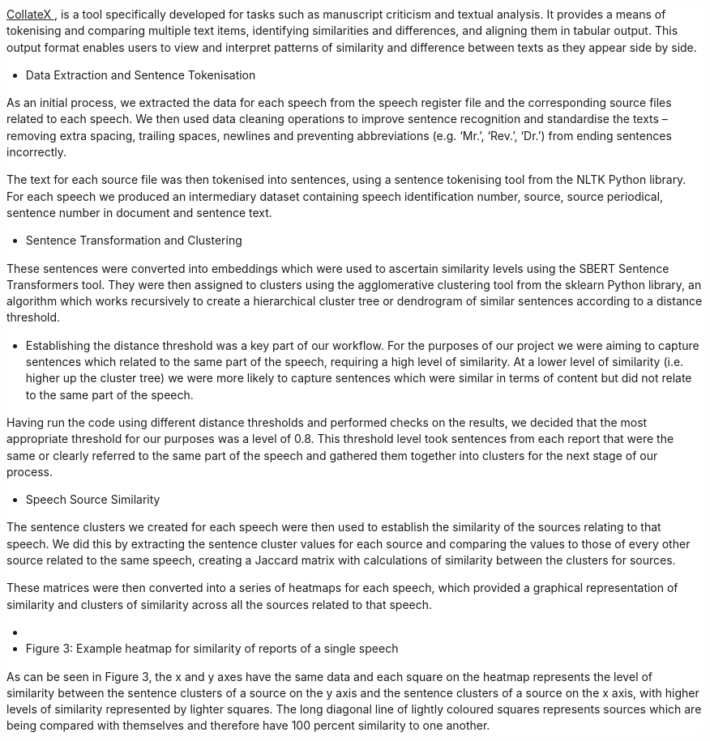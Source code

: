 [CollateX ](https://collatex.net/), is a tool specifically developed for tasks such as manuscript criticism and textual analysis. [ ](https://collatex.net/)It provides a means of tokenising and comparing multiple text items, identifying similarities and differences, and aligning them in tabular output. This output format enables users to view and interpret patterns of similarity and difference between texts as they appear side by side. 


- Data Extraction and Sentence Tokenisation 


As an initial process, we extracted the data for each speech from the speech register file and the corresponding source files related to each speech. We then used data cleaning operations to improve sentence recognition and standardise the texts – removing extra spacing, trailing spaces, newlines and preventing abbreviations (e.g. ‘Mr.’, ‘Rev.’, ‘Dr.’) from ending sentences incorrectly. 

The text for each source file was then tokenised into sentences, using a sentence tokenising tool from the NLTK Python library. For each speech we produced an intermediary dataset containing speech identification number, source, source periodical, sentence number in document and sentence text. 


- Sentence Transformation and Clustering 


These sentences were converted into embeddings which were used to ascertain similarity levels using the SBERT Sentence Transformers tool. They were then assigned to clusters using the agglomerative clustering tool from the sklearn Python library, an algorithm which works recursively to create a hierarchical cluster tree or dendrogram of similar sentences according to a distance threshold. 


- Establishing the distance threshold was a key part of our workflow. For the purposes of our project we were aiming to capture sentences which related to the same part of the speech, requiring a high level of similarity. At a lower level of similarity (i.e. higher up the cluster tree) we were more likely to capture sentences which were similar in terms of content but did not relate to the same part of the speech. 


Having run the code using different distance thresholds and performed checks on the results, we decided that the most appropriate threshold for our purposes was a level of 0.8. This threshold level took sentences from each report that were the same or clearly referred to the same part of the speech and gathered them together into clusters for the next stage of our process. 


- Speech Source Similarity 


The sentence clusters we created for each speech were then used to establish the similarity of the sources relating to that speech. We did this by extracting the sentence cluster values for each source and comparing the values to those of every other source related to the same speech, creating a Jaccard matrix with calculations of similarity between the clusters for sources. 

These matrices were then converted into a series of heatmaps for each speech, which provided a graphical representation of similarity and clusters of similarity across all the sources related to that speech. 


- 
- Figure 3: Example heatmap for similarity of reports of a single speech 


As can be seen in Figure 3, the x and y axes have the same data and each square on the heatmap represents the level of similarity between the sentence clusters of a source on the y axis and the sentence clusters of a source on the x axis, with higher levels of similarity represented by lighter squares. The long diagonal line of lightly coloured squares represents sources which are being compared with themselves and therefore have 100 percent similarity to one another. 
